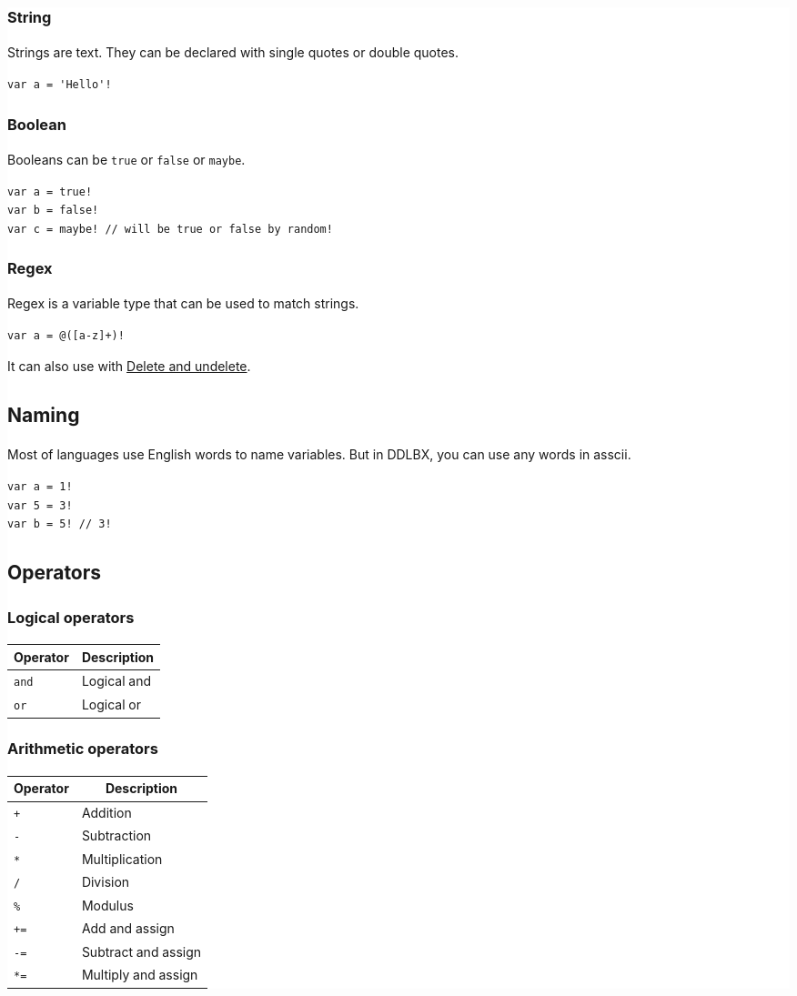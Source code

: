 ### String

Strings are text. They can be declared with single quotes or double quotes.

```ddlbx
var a = 'Hello'!
```

### Boolean

Booleans can be `true` or `false` or `maybe`.

```ddlbx
var a = true!
var b = false!
var c = maybe! // will be true or false by random!
```

### Regex

Regex is a variable type that can be used to match strings.

```ddlbx
var a = @([a-z]+)!
```

It can also use with [Delete and undelete](#delete-and-undelete).

## Naming

Most of languages use English words to name variables. But in DDLBX, you can use any words in asscii.

```ddlbx
var a = 1!
var 5 = 3!
var b = 5! // 3!
```

## Operators

### Logical operators

| Operator | Description |
| -------- | ----------- |
| `and` | Logical and |
| `or` | Logical or |

### Arithmetic operators

| Operator | Description |
| -------- | ----------- |
| `+` | Addition |
| `-` | Subtraction |
| `*` | Multiplication |
| `/` | Division |
| `%` | Modulus |
| `+=` | Add and assign |
| `-=` | Subtract and assign |
| `*=` | Multiply and assign |